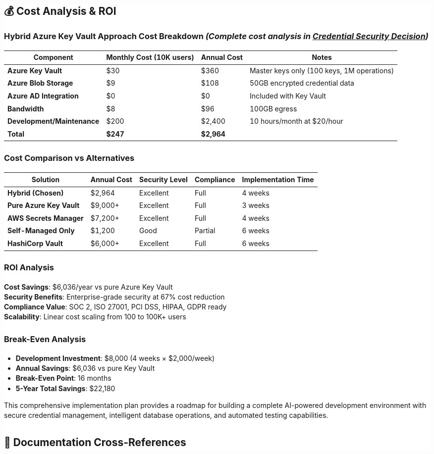 ## 💰 Cost Analysis & ROI

### Hybrid Azure Key Vault Approach Cost Breakdown *(Complete cost analysis in [Credential Security Decision](./CREDENTIAL_SECURITY_DECISION.md))*

| Component | Monthly Cost (10K users) | Annual Cost | Notes |
|-----------|-------------------------|-------------|-------|
| **Azure Key Vault** | $30 | $360 | Master keys only (100 keys, 1M operations) |
| **Azure Blob Storage** | $9 | $108 | 50GB encrypted credential data |
| **Azure AD Integration** | $0 | $0 | Included with Key Vault |
| **Bandwidth** | $8 | $96 | 100GB egress |
| **Development/Maintenance** | $200 | $2,400 | 10 hours/month at $20/hour |
| **Total** | **$247** | **$2,964** | |

### Cost Comparison vs Alternatives

| Solution | Annual Cost | Security Level | Compliance | Implementation Time |
|----------|-------------|----------------|------------|-------------------|
| **Hybrid (Chosen)** | $2,964 | Excellent | Full | 4 weeks |
| **Pure Azure Key Vault** | $9,000+ | Excellent | Full | 3 weeks |
| **AWS Secrets Manager** | $7,200+ | Excellent | Full | 4 weeks |
| **Self-Managed Only** | $1,200 | Good | Partial | 6 weeks |
| **HashiCorp Vault** | $6,000+ | Excellent | Full | 6 weeks |

### ROI Analysis

**Cost Savings**: $6,036/year vs pure Azure Key Vault  
**Security Benefits**: Enterprise-grade security at 67% cost reduction  
**Compliance Value**: SOC 2, ISO 27001, PCI DSS, HIPAA, GDPR ready  
**Scalability**: Linear cost scaling from 100 to 100K+ users  

### Break-Even Analysis

- **Development Investment**: $8,000 (4 weeks × $2,000/week)
- **Annual Savings**: $6,036 vs pure Key Vault
- **Break-Even Point**: 16 months
- **5-Year Total Savings**: $22,180

This comprehensive implementation plan provides a roadmap for building a complete AI-powered development environment with secure credential management, intelligent database operations, and automated testing capabilities.

## 📖 Documentation Cross-References
